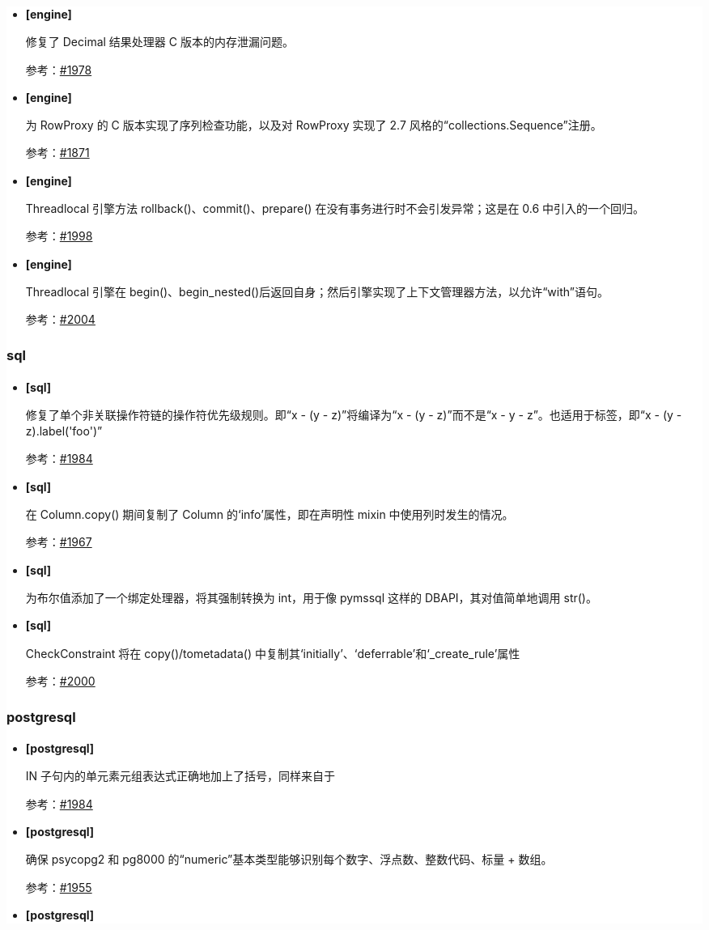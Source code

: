 +   **[engine]**

    修复了 Decimal 结果处理器 C 版本的内存泄漏问题。

    参考：[#1978](https://www.sqlalchemy.org/trac/ticket/1978)

+   **[engine]**

    为 RowProxy 的 C 版本实现了序列检查功能，以及对 RowProxy 实现了 2.7 风格的“collections.Sequence”注册。

    参考：[#1871](https://www.sqlalchemy.org/trac/ticket/1871)

+   **[engine]**

    Threadlocal 引擎方法 rollback()、commit()、prepare() 在没有事务进行时不会引发异常；这是在 0.6 中引入的一个回归。

    参考：[#1998](https://www.sqlalchemy.org/trac/ticket/1998)

+   **[engine]**

    Threadlocal 引擎在 begin()、begin_nested()后返回自身；然后引擎实现了上下文管理器方法，以允许“with”语句。

    参考：[#2004](https://www.sqlalchemy.org/trac/ticket/2004)

### sql

+   **[sql]**

    修复了单个非关联操作符链的操作符优先级规则。即“x - (y - z)”将编译为“x - (y - z)”而不是“x - y - z”。也适用于标签，即“x - (y - z).label('foo')”

    参考：[#1984](https://www.sqlalchemy.org/trac/ticket/1984)

+   **[sql]**

    在 Column.copy() 期间复制了 Column 的‘info’属性，即在声明性 mixin 中使用列时发生的情况。

    参考：[#1967](https://www.sqlalchemy.org/trac/ticket/1967)

+   **[sql]**

    为布尔值添加了一个绑定处理器，将其强制转换为 int，用于像 pymssql 这样的 DBAPI，其对值简单地调用 str()。

+   **[sql]**

    CheckConstraint 将在 copy()/tometadata() 中复制其‘initially’、‘deferrable’和‘_create_rule’属性

    参考：[#2000](https://www.sqlalchemy.org/trac/ticket/2000)

### postgresql

+   **[postgresql]**

    IN 子句内的单元素元组表达式正确地加上了括号，同样来自于

    参考：[#1984](https://www.sqlalchemy.org/trac/ticket/1984)

+   **[postgresql]**

    确保 psycopg2 和 pg8000 的“numeric”基本类型能够识别每个数字、浮点数、整数代码、标量 + 数组。

    参考：[#1955](https://www.sqlalchemy.org/trac/ticket/1955)

+   **[postgresql]**
